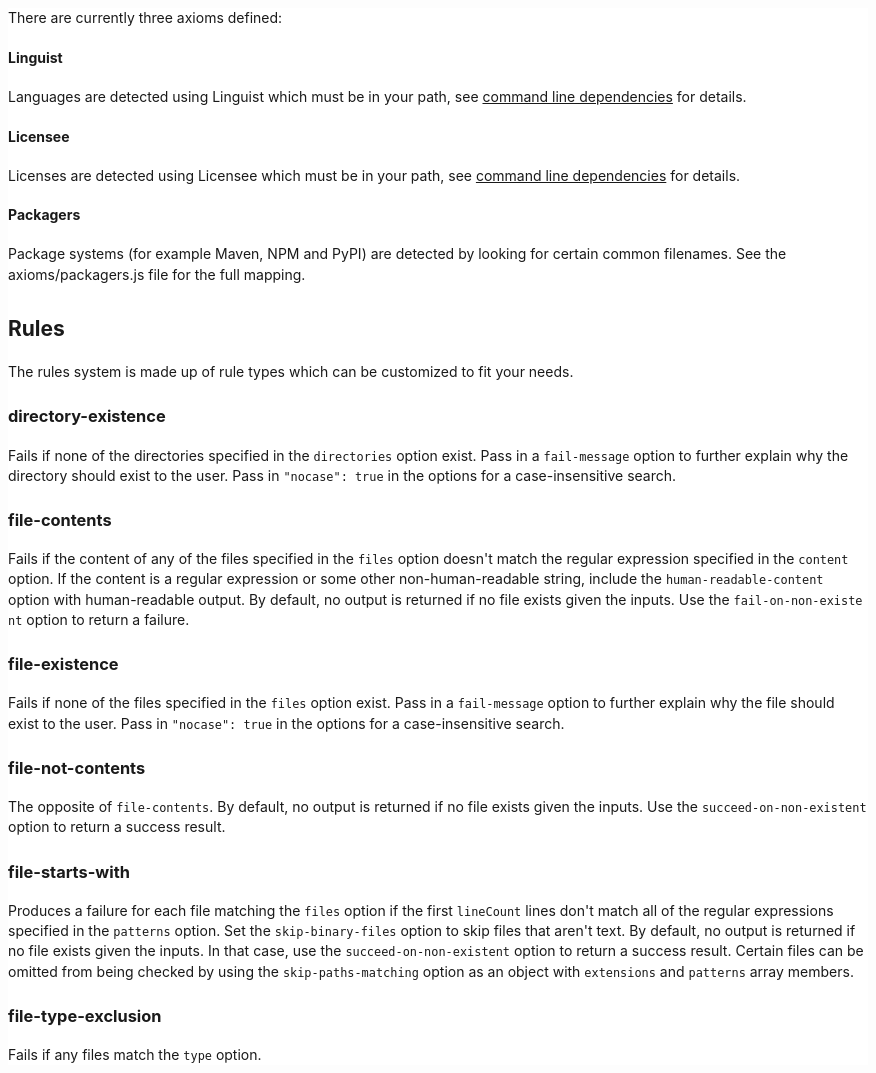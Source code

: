 There are currently three axioms defined:

#### Linguist
Languages are detected using Linguist which must be in your path, see [command line dependencies](#command-line-dependencies) for details.

#### Licensee
Licenses are detected using Licensee which must be in your path, see [command line dependencies](#command-line-dependencies) for details.

#### Packagers
Package systems (for example Maven, NPM and PyPI) are detected by looking for certain common filenames. See the axioms/packagers.js file for the full mapping.

## Rules

The rules system is made up of rule types which can be customized to fit your needs.

### directory-existence
Fails if none of the directories specified in the ```directories``` option exist. Pass in a ```fail-message``` option to further explain why the directory should exist to the user. Pass in ```"nocase": true``` in the options for a case-insensitive search.

### file-contents
Fails if the content of any of the files specified in the ```files``` option doesn't match the regular expression specified in the ```content``` option. If the content is a regular expression or some other non-human-readable string, include the ```human-readable-content``` option with human-readable output. By default, no output is returned if no file exists given the inputs. Use the ```fail-on-non-existent``` option to return a failure.

### file-existence
Fails if none of the files specified in the ```files``` option exist. Pass in a ```fail-message``` option to further explain why the file should exist to the user. Pass in ```"nocase": true``` in the options for a case-insensitive search.

### file-not-contents
The opposite of ```file-contents```. By default, no output is returned if no file exists given the inputs. Use the ```succeed-on-non-existent``` option to return a success result.

### file-starts-with
Produces a failure for each file matching the ```files``` option if the first ```lineCount``` lines don't match all of the regular expressions specified in the ```patterns``` option. Set the ```skip-binary-files``` option to skip files that aren't text. By default, no output is returned if no file exists given the inputs. In that case, use the ```succeed-on-non-existent``` option to return a success result. Certain files can be omitted from being checked by using the ```skip-paths-matching``` option as an object with `extensions` and `patterns` array members.

### file-type-exclusion
Fails if any files match the ```type``` option.
